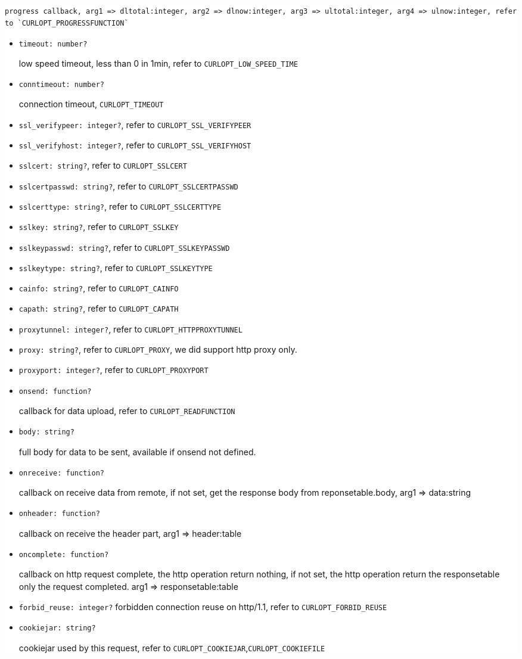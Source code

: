 	progress callback, arg1 => dltotal:integer, arg2 => dlnow:integer, arg3 => ultotal:integer, arg4 => ulnow:integer, refer to `CURLOPT_PROGRESSFUNCTION`

* `timeout: number?`

	low speed timeout, less than 0 in 1min, refer to `CURLOPT_LOW_SPEED_TIME`

* `conntimeout: number?`

	connection timeout, `CURLOPT_TIMEOUT`

* `ssl_verifypeer: integer?`, refer to `CURLOPT_SSL_VERIFYPEER`

* `ssl_verifyhost: integer?`, refer to `CURLOPT_SSL_VERIFYHOST`

* `sslcert: string?`, refer to `CURLOPT_SSLCERT`

* `sslcertpasswd: string?`, refer to `CURLOPT_SSLCERTPASSWD`

* `sslcerttype: string?`, refer to `CURLOPT_SSLCERTTYPE`

* `sslkey: string?`, refer to `CURLOPT_SSLKEY`

* `sslkeypasswd: string?`, refer to `CURLOPT_SSLKEYPASSWD`

* `sslkeytype: string?`, refer to `CURLOPT_SSLKEYTYPE`

* `cainfo: string?`, refer to `CURLOPT_CAINFO`

* `capath: string?`, refer to `CURLOPT_CAPATH`

* `proxytunnel: integer?`, refer to `CURLOPT_HTTPPROXYTUNNEL`

* `proxy: string?`, refer to `CURLOPT_PROXY`, we did support http proxy only.

* `proxyport: integer?`, refer to `CURLOPT_PROXYPORT`

* `onsend: function?`

	callback for data upload, refer to `CURLOPT_READFUNCTION`

* `body: string?`

	full body for data to be sent, available if onsend not defined.

* `onreceive: function?`

	callback on receive data from remote, if not set, get the response body from reponsetable.body, arg1 => data:string

* `onheader: function?`

	callback on receive the header part, arg1 => header:table

* `oncomplete: function?`

	callback on http request complete, the http operation return nothing, if not set, the http operation return the responsetable only the request completed. arg1 => responsetable:table

* `forbid_reuse: integer?` forbidden connection reuse on http/1.1, refer to `CURLOPT_FORBID_REUSE`

* `cookiejar: string?`

	cookiejar used by this request, refer to `CURLOPT_COOKIEJAR`,`CURLOPT_COOKIEFILE`
